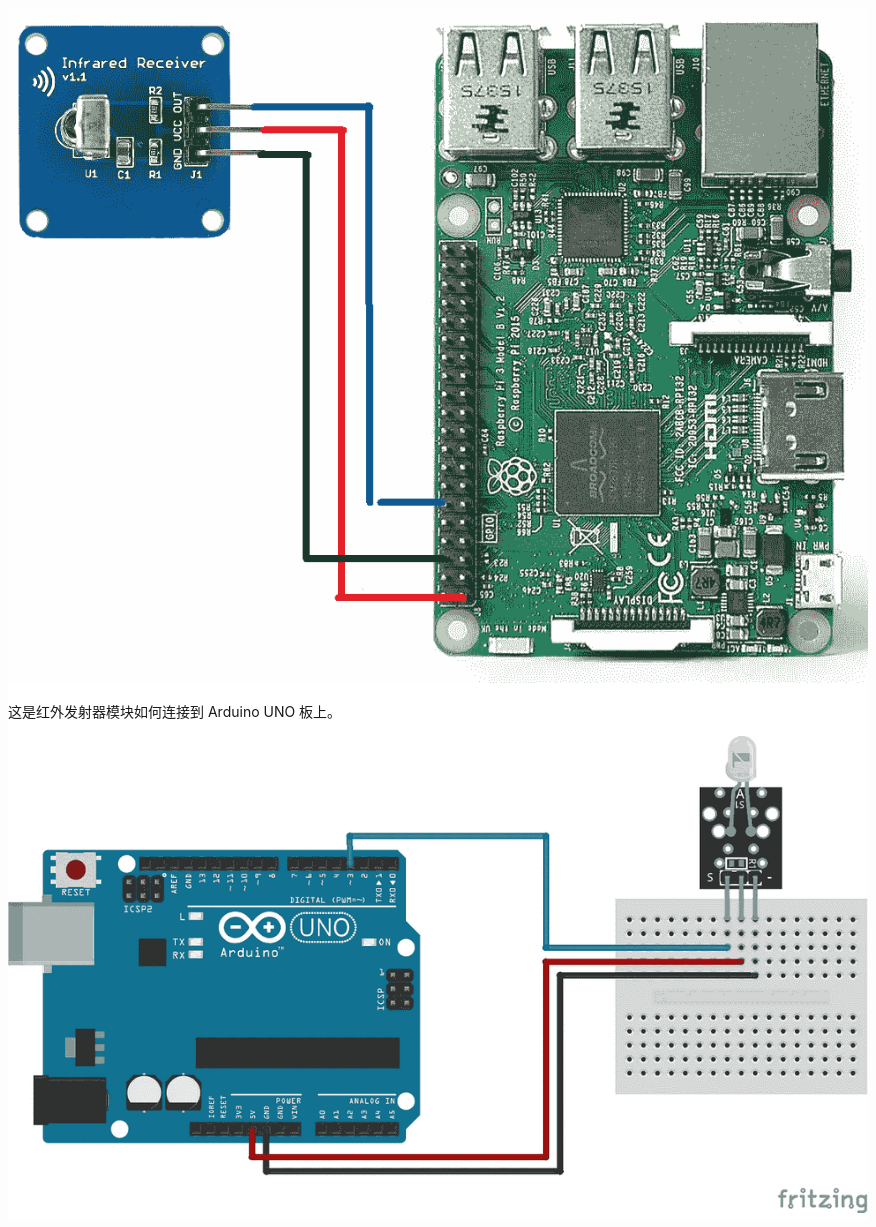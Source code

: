![](img/a90dfac15e5af6c6370162bb894b68a5.png)

这是红外发射器模块如何连接到 Arduino UNO 板上。

![](img/97f89a3865b7229d7b8501bf77caf495.png)
